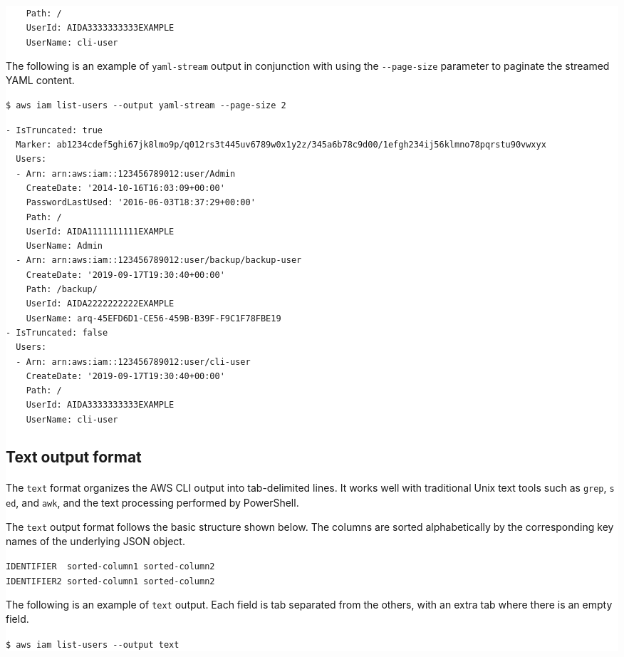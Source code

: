 ```
    Path: /
    UserId: AIDA3333333333EXAMPLE
    UserName: cli-user
```

The following is an example of `yaml-stream` output in conjunction with using the `--page-size` parameter to paginate the streamed YAML content\.

```
$ aws iam list-users --output yaml-stream --page-size 2
```

```
- IsTruncated: true
  Marker: ab1234cdef5ghi67jk8lmo9p/q012rs3t445uv6789w0x1y2z/345a6b78c9d00/1efgh234ij56klmno78pqrstu90vwxyx  
  Users:
  - Arn: arn:aws:iam::123456789012:user/Admin
    CreateDate: '2014-10-16T16:03:09+00:00'
    PasswordLastUsed: '2016-06-03T18:37:29+00:00'
    Path: /
    UserId: AIDA1111111111EXAMPLE
    UserName: Admin
  - Arn: arn:aws:iam::123456789012:user/backup/backup-user
    CreateDate: '2019-09-17T19:30:40+00:00'
    Path: /backup/
    UserId: AIDA2222222222EXAMPLE
    UserName: arq-45EFD6D1-CE56-459B-B39F-F9C1F78FBE19
- IsTruncated: false
  Users:
  - Arn: arn:aws:iam::123456789012:user/cli-user
    CreateDate: '2019-09-17T19:30:40+00:00'
    Path: /
    UserId: AIDA3333333333EXAMPLE
    UserName: cli-user
```

## Text output format<a name="text-output"></a>

The `text` format organizes the AWS CLI output into tab\-delimited lines\. It works well with traditional Unix text tools such as `grep`, `sed`, and `awk`, and the text processing performed by PowerShell\. 

The `text` output format follows the basic structure shown below\. The columns are sorted alphabetically by the corresponding key names of the underlying JSON object\.

```
IDENTIFIER  sorted-column1 sorted-column2
IDENTIFIER2 sorted-column1 sorted-column2
```

The following is an example of `text` output\. Each field is tab separated from the others, with an extra tab where there is an empty field\.

```
$ aws iam list-users --output text
```
